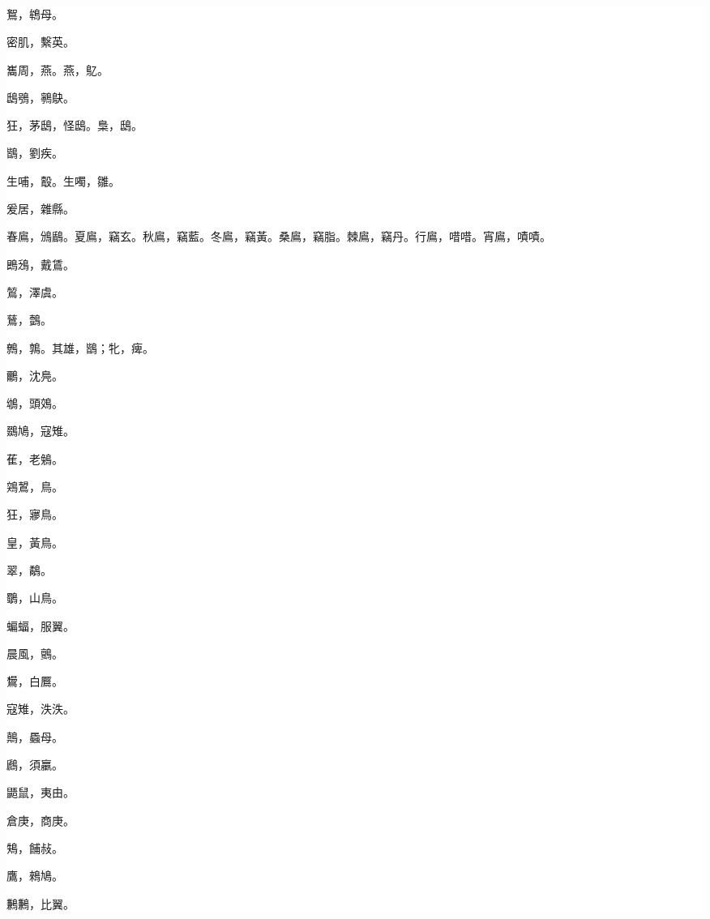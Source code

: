 鴽，鴾母。

密肌，繫英。

巂周，燕。燕，鳦。

鴟鴞，鸋鴃。

狂，茅鴟，怪鴟。梟，鴟。

鶛，劉疾。

生哺，鷇。生噣，雛。

爰居，雜縣。

春鳸，鳻鶞。夏鳸，竊玄。秋鳸，竊藍。冬鳸，竊黃。桑鳸，竊脂。棘鳸，竊丹。行鳸，唶唶。宵鳸，嘖嘖。

鵖鴔，戴鵀。

鶭，澤虞。

鶿，鷧。

鷯，鶉。其雄，鶛；牝，痺。

鸍，沈鳧。

鴢，頭鵁。

鵽鳩，寇雉。

萑，老鵵。

鶟鶦，鳥。

狂，㝱鳥。

皇，黃鳥。

翠，鷸。

鸀，山鳥。

蝙蝠，服翼。

晨風，鸇。

鸉，白鷢。

寇雉，泆泆。

鷏，蟁母。

鷉，須臝。

鼯鼠，夷由。

倉庚，商庚。

鴩，餔敊。

鷹，鶆鳩。

鶼鶼，比翼。
